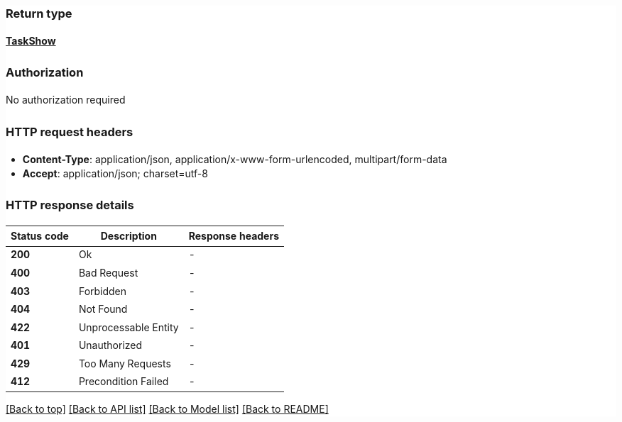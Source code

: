 ### Return type

[**TaskShow**](TaskShow.md)

### Authorization

No authorization required

### HTTP request headers

 - **Content-Type**: application/json, application/x-www-form-urlencoded, multipart/form-data
 - **Accept**: application/json; charset=utf-8

### HTTP response details

| Status code | Description | Response headers |
|-------------|-------------|------------------|
**200** | Ok |  -  |
**400** | Bad Request |  -  |
**403** | Forbidden |  -  |
**404** | Not Found |  -  |
**422** | Unprocessable Entity |  -  |
**401** | Unauthorized |  -  |
**429** | Too Many Requests |  -  |
**412** | Precondition Failed |  -  |

[[Back to top]](#) [[Back to API list]](../README.md#documentation-for-api-endpoints) [[Back to Model list]](../README.md#documentation-for-models) [[Back to README]](../README.md)

